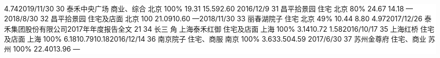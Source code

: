 4.742019/11/30
30
泰禾中央广场
商业、综合
北京
100%
19.31
15.592.60
2016/12/9
31
昌平拾景园
住宅
北京
80%
24.67
14.18
—
2018/8/30
32
昌平拾景园
住宅及店面
北京
100
21.0910.60
—2018/11/30
33
丽春湖院子
住宅
北京
49%
10.44
8.80
4.972017/12/26
泰禾集团股份有限公司2017年年度报告全文
21
34
长三
角
上海泰禾红御
住宅及店面
上海
100%
3.1410.72
1.582016/10/17
35
上海红桥
住宅及店面
上海
100%
6.1810.7910.182016/12/14
36
南京院子
住宅、商服
南京
100%
3.633.504.59
2017/6/30
37
苏州金尊府
住宅、商业
苏州
100%
22.4013.96
—